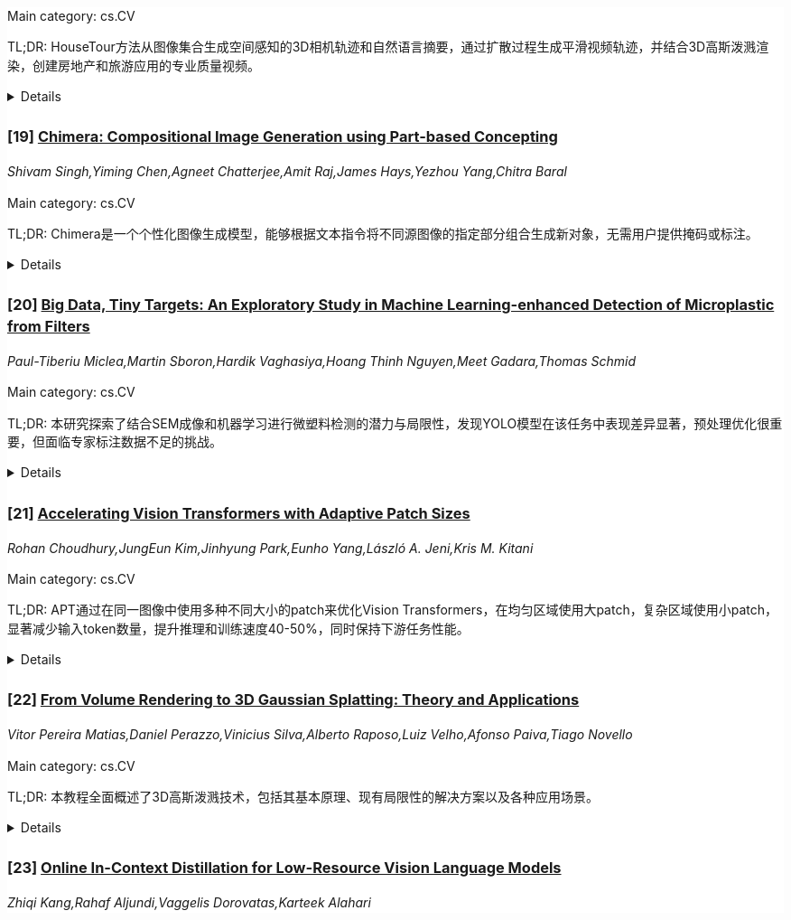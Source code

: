 Main category: cs.CV

TL;DR: HouseTour方法从图像集合生成空间感知的3D相机轨迹和自然语言摘要，通过扩散过程生成平滑视频轨迹，并结合3D高斯泼溅渲染，创建房地产和旅游应用的专业质量视频。


<details><summary>Details</summary></details>


### [19] [Chimera: Compositional Image Generation using Part-based Concepting](https://arxiv.org/abs/2510.18083)
*Shivam Singh,Yiming Chen,Agneet Chatterjee,Amit Raj,James Hays,Yezhou Yang,Chitra Baral*

Main category: cs.CV

TL;DR: Chimera是一个个性化图像生成模型，能够根据文本指令将不同源图像的指定部分组合生成新对象，无需用户提供掩码或标注。


<details><summary>Details</summary></details>


### [20] [Big Data, Tiny Targets: An Exploratory Study in Machine Learning-enhanced Detection of Microplastic from Filters](https://arxiv.org/abs/2510.18089)
*Paul-Tiberiu Miclea,Martin Sboron,Hardik Vaghasiya,Hoang Thinh Nguyen,Meet Gadara,Thomas Schmid*

Main category: cs.CV

TL;DR: 本研究探索了结合SEM成像和机器学习进行微塑料检测的潜力与局限性，发现YOLO模型在该任务中表现差异显著，预处理优化很重要，但面临专家标注数据不足的挑战。


<details><summary>Details</summary></details>


### [21] [Accelerating Vision Transformers with Adaptive Patch Sizes](https://arxiv.org/abs/2510.18091)
*Rohan Choudhury,JungEun Kim,Jinhyung Park,Eunho Yang,László A. Jeni,Kris M. Kitani*

Main category: cs.CV

TL;DR: APT通过在同一图像中使用多种不同大小的patch来优化Vision Transformers，在均匀区域使用大patch，复杂区域使用小patch，显著减少输入token数量，提升推理和训练速度40-50%，同时保持下游任务性能。


<details><summary>Details</summary></details>


### [22] [From Volume Rendering to 3D Gaussian Splatting: Theory and Applications](https://arxiv.org/abs/2510.18101)
*Vitor Pereira Matias,Daniel Perazzo,Vinicius Silva,Alberto Raposo,Luiz Velho,Afonso Paiva,Tiago Novello*

Main category: cs.CV

TL;DR: 本教程全面概述了3D高斯泼溅技术，包括其基本原理、现有局限性的解决方案以及各种应用场景。


<details><summary>Details</summary></details>


### [23] [Online In-Context Distillation for Low-Resource Vision Language Models](https://arxiv.org/abs/2510.18117)
*Zhiqi Kang,Rahaf Aljundi,Vaggelis Dorovatas,Karteek Alahari*
